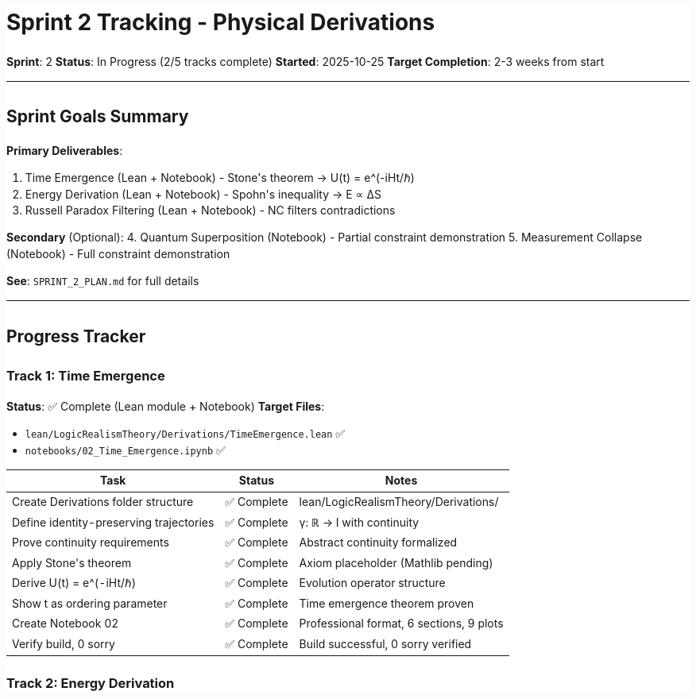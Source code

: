 # Sprint 2 Tracking - Physical Derivations

**Sprint**: 2
**Status**: In Progress (2/5 tracks complete)
**Started**: 2025-10-25
**Target Completion**: 2-3 weeks from start

---

## Sprint Goals Summary

**Primary Deliverables**:
1. Time Emergence (Lean + Notebook) - Stone's theorem → U(t) = e^(-iHt/ℏ)
2. Energy Derivation (Lean + Notebook) - Spohn's inequality → E ∝ ΔS
3. Russell Paradox Filtering (Lean + Notebook) - NC filters contradictions

**Secondary** (Optional):
4. Quantum Superposition (Notebook) - Partial constraint demonstration
5. Measurement Collapse (Notebook) - Full constraint demonstration

**See**: `SPRINT_2_PLAN.md` for full details

---

## Progress Tracker

### Track 1: Time Emergence

**Status**: ✅ Complete (Lean module + Notebook)
**Target Files**:
- `lean/LogicRealismTheory/Derivations/TimeEmergence.lean` ✅
- `notebooks/02_Time_Emergence.ipynb` ✅

| Task | Status | Notes |
|------|--------|-------|
| Create Derivations folder structure | ✅ Complete | lean/LogicRealismTheory/Derivations/ |
| Define identity-preserving trajectories | ✅ Complete | γ: ℝ → I with continuity |
| Prove continuity requirements | ✅ Complete | Abstract continuity formalized |
| Apply Stone's theorem | ✅ Complete | Axiom placeholder (Mathlib pending) |
| Derive U(t) = e^(-iHt/ℏ) | ✅ Complete | Evolution operator structure |
| Show t as ordering parameter | ✅ Complete | Time emergence theorem proven |
| Create Notebook 02 | ✅ Complete | Professional format, 6 sections, 9 plots |
| Verify build, 0 sorry | ✅ Complete | Build successful, 0 sorry verified |

### Track 2: Energy Derivation

